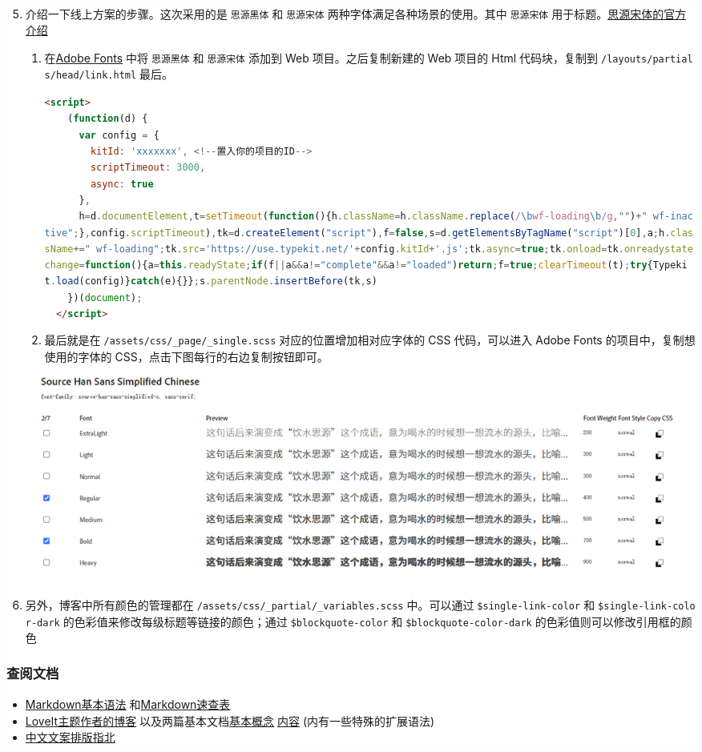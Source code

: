 5. 介绍一下线上方案的步骤。这次采用的是 `思源黑体` 和 `思源宋体` 两种字体满足各种场景的使用。其中 `思源宋体` 用于标题。[思源宋体的官方介绍](https://source.typekit.com/source-han-serif/cn/#get-the-fonts)

   1. 在[Adobe Fonts](https://fonts.adobe.com/search/fonts?query=source%2Bhan) 中将 `思源黑体` 和 `思源宋体` 添加到 Web 项目。之后复制新建的 Web 项目的 Html 代码块，复制到 `/layouts/partials/head/link.html` 最后。

      ```html
      <script>
          (function(d) {
            var config = {
              kitId: 'xxxxxxx', <!--置入你的项目的ID-->
              scriptTimeout: 3000,
              async: true
            },
            h=d.documentElement,t=setTimeout(function(){h.className=h.className.replace(/\bwf-loading\b/g,"")+" wf-inactive";},config.scriptTimeout),tk=d.createElement("script"),f=false,s=d.getElementsByTagName("script")[0],a;h.className+=" wf-loading";tk.src='https://use.typekit.net/'+config.kitId+'.js';tk.async=true;tk.onload=tk.onreadystatechange=function(){a=this.readyState;if(f||a&&a!="complete"&&a!="loaded")return;f=true;clearTimeout(t);try{Typekit.load(config)}catch(e){}};s.parentNode.insertBefore(tk,s)
          })(document);
        </script>
      ```


   2. 最后就是在 `/assets/css/_page/_single.scss` 对应的位置增加相对应字体的 CSS 代码，可以进入 Adobe Fonts 的项目中，复制想使用的字体的 CSS，点击下图每行的右边复制按钮即可。

   <center><a data-fancybox="gallery" href="\first_post\image-20220904174845731.png"><img src="\first_post\image-20220904174845731.png"></a>
   <style>
   p.title {line-height:100%; font-size:15px; color:black; font-weight:bold;}
   p.source {line-height:70%; font-size:1px; color:gray;}
   </style>

6. 另外，博客中所有颜色的管理都在 `/assets/css/_partial/_variables.scss` 中。可以通过 `$single-link-color` 和 `$single-link-color-dark` 的色彩值来修改每级标题等链接的颜色；通过 `$blockquote-color` 和 `$blockquote-color-dark` 的色彩值则可以修改引用框的颜色

### 查阅文档

* [Markdown基本语法](https://www.markdown.xyz/basic-syntax/) 和[Markdown速查表](https://www.markdown.xyz/cheat-sheet/)
* [LoveIt主题作者的博客](https://hugoloveit.com/zh-cn) 以及两篇基本文档[基本概念](https://hugoloveit.com/zh-cn/theme-documentation-basics/) [内容](https://hugoloveit.com/zh-cn/theme-documentation-content/) (内有一些特殊的扩展语法)
* [中文文案排版指北](https://github.com/sparanoid/chinese-copywriting-guidelines) 
